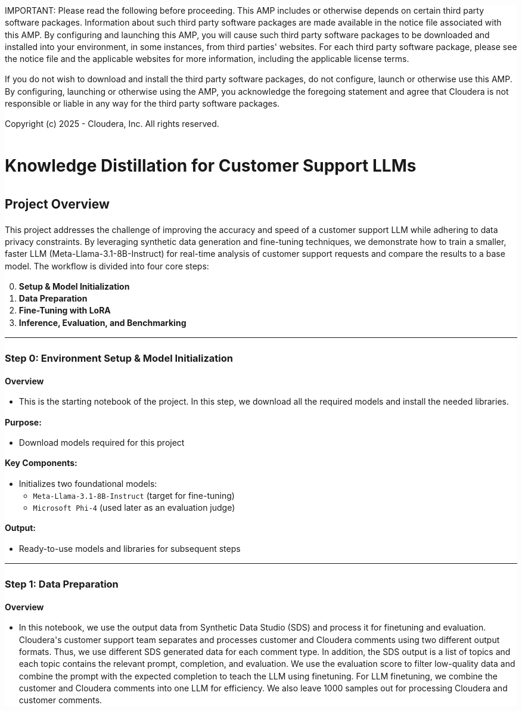 IMPORTANT: Please read the following before proceeding. This AMP includes or otherwise depends on certain third party software packages. Information about such third party software packages are made available in the notice file associated with this AMP. By configuring and launching this AMP, you will cause such third party software packages to be downloaded and installed into your environment, in some instances, from third parties' websites. For each third party software package, please see the notice file and the applicable websites for more information, including the applicable license terms.

If you do not wish to download and install the third party software packages, do not configure, launch or otherwise use this AMP. By configuring, launching or otherwise using the AMP, you acknowledge the foregoing statement and agree that Cloudera is not responsible or liable in any way for the third party software packages.

Copyright (c) 2025 - Cloudera, Inc. All rights reserved.


# Knowledge Distillation for Customer Support LLMs

## Project Overview  
This project addresses the challenge of improving the accuracy and speed of a customer support LLM while adhering to data privacy constraints. By leveraging synthetic data generation and fine-tuning techniques, we demonstrate how to train a smaller, faster LLM (Meta-Llama-3.1-8B-Instruct) for real-time analysis of customer support requests and compare the results to a base model. The workflow is divided into four core steps:  

0. **Setup & Model Initialization**  
1. **Data Preparation**  
2. **Fine-Tuning with LoRA**  
3. **Inference, Evaluation, and Benchmarking**  

---

### Step 0: Environment Setup & Model Initialization  
**Overview**
- This is the starting notebook of the project. In this step, we download all the required models and install the needed libraries.

**Purpose:**  
- Download models required for this project  

**Key Components:**  
- Initializes two foundational models:  
  - `Meta-Llama-3.1-8B-Instruct` (target for fine-tuning)  
  - `Microsoft Phi-4` (used later as an evaluation judge)  

**Output:**  
- Ready-to-use models and libraries for subsequent steps  

---

### Step 1: Data Preparation  
**Overview**
- In this notebook, we use the output data from Synthetic Data Studio (SDS) and process it for finetuning and evaluation. Cloudera's customer support team separates and processes  customer and Cloudera comments using two different output formats. Thus, we use different SDS generated data for each comment type. In addition, the SDS output is a list of topics and each topic contains the relevant prompt, completion, and evaluation. We use the evaluation score to filter low-quality data  and combine the prompt with the expected completion to teach the LLM using finetuning. For LLM finetuning, we combine the customer and Cloudera comments into one LLM for efficiency. We also leave 1000 samples out for processing Cloudera and customer comments. 

